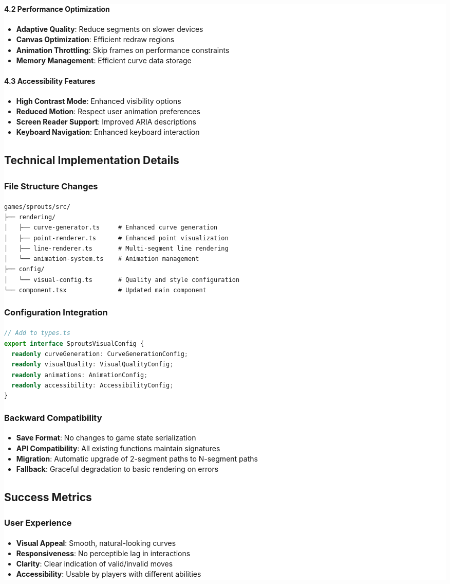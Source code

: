 #### 4.2 Performance Optimization
- **Adaptive Quality**: Reduce segments on slower devices
- **Canvas Optimization**: Efficient redraw regions
- **Animation Throttling**: Skip frames on performance constraints
- **Memory Management**: Efficient curve data storage

#### 4.3 Accessibility Features
- **High Contrast Mode**: Enhanced visibility options
- **Reduced Motion**: Respect user animation preferences
- **Screen Reader Support**: Improved ARIA descriptions
- **Keyboard Navigation**: Enhanced keyboard interaction

## Technical Implementation Details

### File Structure Changes
```
games/sprouts/src/
├── rendering/
│   ├── curve-generator.ts     # Enhanced curve generation
│   ├── point-renderer.ts      # Enhanced point visualization
│   ├── line-renderer.ts       # Multi-segment line rendering
│   └── animation-system.ts    # Animation management
├── config/
│   └── visual-config.ts       # Quality and style configuration
└── component.tsx              # Updated main component
```

### Configuration Integration
```typescript
// Add to types.ts
export interface SproutsVisualConfig {
  readonly curveGeneration: CurveGenerationConfig;
  readonly visualQuality: VisualQualityConfig;
  readonly animations: AnimationConfig;
  readonly accessibility: AccessibilityConfig;
}
```

### Backward Compatibility
- **Save Format**: No changes to game state serialization
- **API Compatibility**: All existing functions maintain signatures
- **Migration**: Automatic upgrade of 2-segment paths to N-segment paths
- **Fallback**: Graceful degradation to basic rendering on errors

## Success Metrics

### User Experience
- **Visual Appeal**: Smooth, natural-looking curves
- **Responsiveness**: No perceptible lag in interactions
- **Clarity**: Clear indication of valid/invalid moves
- **Accessibility**: Usable by players with different abilities
